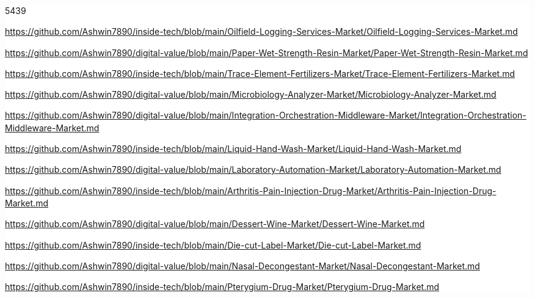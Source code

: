 5439</p><p><a href="https://github.com/Ashwin7890/inside-tech/blob/main/Oilfield-Logging-Services-Market/Oilfield-Logging-Services-Market.md">https://github.com/Ashwin7890/inside-tech/blob/main/Oilfield-Logging-Services-Market/Oilfield-Logging-Services-Market.md</a></p><p><a href="https://github.com/Ashwin7890/digital-value/blob/main/Paper-Wet-Strength-Resin-Market/Paper-Wet-Strength-Resin-Market.md">https://github.com/Ashwin7890/digital-value/blob/main/Paper-Wet-Strength-Resin-Market/Paper-Wet-Strength-Resin-Market.md</a></p><p><a href="https://github.com/Ashwin7890/inside-tech/blob/main/Trace-Element-Fertilizers-Market/Trace-Element-Fertilizers-Market.md">https://github.com/Ashwin7890/inside-tech/blob/main/Trace-Element-Fertilizers-Market/Trace-Element-Fertilizers-Market.md</a></p><p><a href="https://github.com/Ashwin7890/digital-value/blob/main/Microbiology-Analyzer-Market/Microbiology-Analyzer-Market.md">https://github.com/Ashwin7890/digital-value/blob/main/Microbiology-Analyzer-Market/Microbiology-Analyzer-Market.md</a></p><p><a href="https://github.com/Ashwin7890/digital-value/blob/main/Integration-Orchestration-Middleware-Market/Integration-Orchestration-Middleware-Market.md">https://github.com/Ashwin7890/digital-value/blob/main/Integration-Orchestration-Middleware-Market/Integration-Orchestration-Middleware-Market.md</a></p><p><a href="https://github.com/Ashwin7890/inside-tech/blob/main/Liquid-Hand-Wash-Market/Liquid-Hand-Wash-Market.md">https://github.com/Ashwin7890/inside-tech/blob/main/Liquid-Hand-Wash-Market/Liquid-Hand-Wash-Market.md</a></p><p><a href="https://github.com/Ashwin7890/digital-value/blob/main/Laboratory-Automation-Market/Laboratory-Automation-Market.md">https://github.com/Ashwin7890/digital-value/blob/main/Laboratory-Automation-Market/Laboratory-Automation-Market.md</a></p><p><a href="https://github.com/Ashwin7890/inside-tech/blob/main/Arthritis-Pain-Injection-Drug-Market/Arthritis-Pain-Injection-Drug-Market.md">https://github.com/Ashwin7890/inside-tech/blob/main/Arthritis-Pain-Injection-Drug-Market/Arthritis-Pain-Injection-Drug-Market.md</a></p><p><a href="https://github.com/Ashwin7890/digital-value/blob/main/Dessert-Wine-Market/Dessert-Wine-Market.md">https://github.com/Ashwin7890/digital-value/blob/main/Dessert-Wine-Market/Dessert-Wine-Market.md</a></p><p><a href="https://github.com/Ashwin7890/inside-tech/blob/main/Die-cut-Label-Market/Die-cut-Label-Market.md">https://github.com/Ashwin7890/inside-tech/blob/main/Die-cut-Label-Market/Die-cut-Label-Market.md</a></p><p><a href="https://github.com/Ashwin7890/digital-value/blob/main/Nasal-Decongestant-Market/Nasal-Decongestant-Market.md">https://github.com/Ashwin7890/digital-value/blob/main/Nasal-Decongestant-Market/Nasal-Decongestant-Market.md</a></p><p><a href="https://github.com/Ashwin7890/inside-tech/blob/main/Pterygium-Drug-Market/Pterygium-Drug-Market.md">https://github.com/Ashwin7890/inside-tech/blob/main/Pterygium-Drug-Market/Pterygium-Drug-Market.md</a></p>
